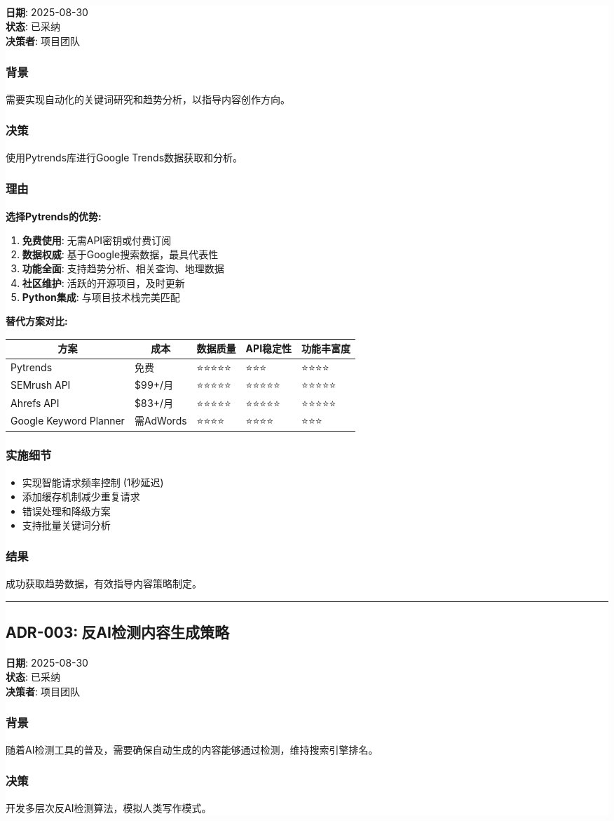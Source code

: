 **日期**: 2025-08-30  
**状态**: 已采纳  
**决策者**: 项目团队

### 背景
需要实现自动化的关键词研究和趋势分析，以指导内容创作方向。

### 决策
使用Pytrends库进行Google Trends数据获取和分析。

### 理由
**选择Pytrends的优势:**
1. **免费使用**: 无需API密钥或付费订阅
2. **数据权威**: 基于Google搜索数据，最具代表性
3. **功能全面**: 支持趋势分析、相关查询、地理数据
4. **社区维护**: 活跃的开源项目，及时更新
5. **Python集成**: 与项目技术栈完美匹配

**替代方案对比:**

| 方案 | 成本 | 数据质量 | API稳定性 | 功能丰富度 |
|------|------|----------|-----------|------------|
| Pytrends | 免费 | ⭐⭐⭐⭐⭐ | ⭐⭐⭐ | ⭐⭐⭐⭐ |
| SEMrush API | $99+/月 | ⭐⭐⭐⭐⭐ | ⭐⭐⭐⭐⭐ | ⭐⭐⭐⭐⭐ |
| Ahrefs API | $83+/月 | ⭐⭐⭐⭐⭐ | ⭐⭐⭐⭐⭐ | ⭐⭐⭐⭐⭐ |
| Google Keyword Planner | 需AdWords | ⭐⭐⭐⭐ | ⭐⭐⭐⭐ | ⭐⭐⭐ |

### 实施细节
- 实现智能请求频率控制 (1秒延迟)
- 添加缓存机制减少重复请求
- 错误处理和降级方案
- 支持批量关键词分析

### 结果
成功获取趋势数据，有效指导内容策略制定。

---

## ADR-003: 反AI检测内容生成策略

**日期**: 2025-08-30  
**状态**: 已采纳  
**决策者**: 项目团队

### 背景
随着AI检测工具的普及，需要确保自动生成的内容能够通过检测，维持搜索引擎排名。

### 决策
开发多层次反AI检测算法，模拟人类写作模式。
